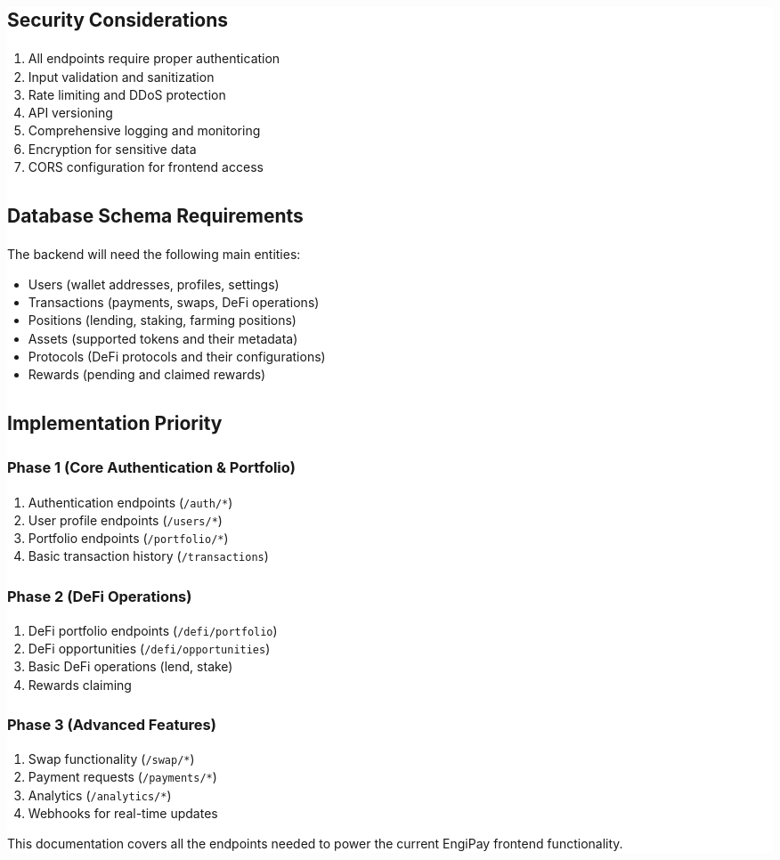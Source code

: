## Security Considerations

1. All endpoints require proper authentication
2. Input validation and sanitization
3. Rate limiting and DDoS protection
4. API versioning
5. Comprehensive logging and monitoring
6. Encryption for sensitive data
7. CORS configuration for frontend access

## Database Schema Requirements

The backend will need the following main entities:
- Users (wallet addresses, profiles, settings)
- Transactions (payments, swaps, DeFi operations)
- Positions (lending, staking, farming positions)
- Assets (supported tokens and their metadata)
- Protocols (DeFi protocols and their configurations)
- Rewards (pending and claimed rewards)

## Implementation Priority

### Phase 1 (Core Authentication & Portfolio)
1. Authentication endpoints (`/auth/*`)
2. User profile endpoints (`/users/*`)
3. Portfolio endpoints (`/portfolio/*`)
4. Basic transaction history (`/transactions`)

### Phase 2 (DeFi Operations)
1. DeFi portfolio endpoints (`/defi/portfolio`)
2. DeFi opportunities (`/defi/opportunities`)
3. Basic DeFi operations (lend, stake)
4. Rewards claiming

### Phase 3 (Advanced Features)
1. Swap functionality (`/swap/*`)
2. Payment requests (`/payments/*`)
3. Analytics (`/analytics/*`)
4. Webhooks for real-time updates

This documentation covers all the endpoints needed to power the current EngiPay frontend functionality.